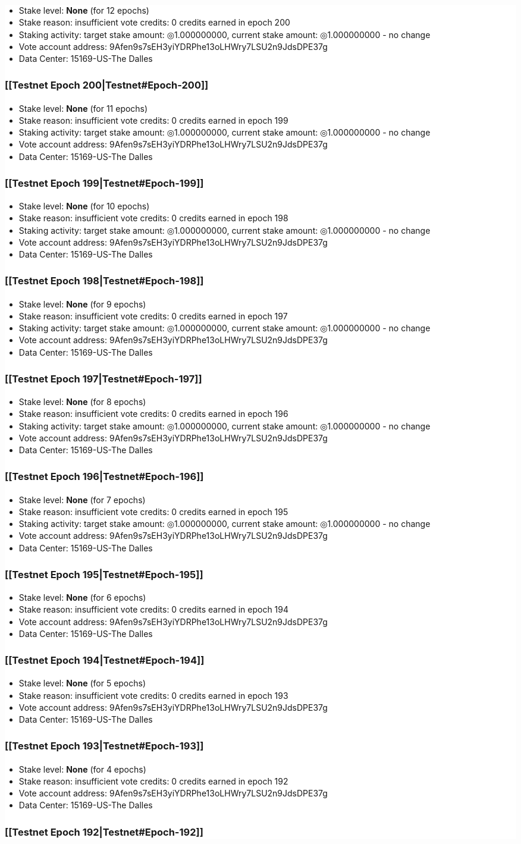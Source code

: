* Stake level: **None** (for 12 epochs)
* Stake reason: insufficient vote credits: 0 credits earned in epoch 200
* Staking activity: target stake amount: ◎1.000000000, current stake amount: ◎1.000000000 - no change
* Vote account address: 9Afen9s7sEH3yiYDRPhe13oLHWry7LSU2n9JdsDPE37g
* Data Center: 15169-US-The Dalles
### [[Testnet Epoch 200|Testnet#Epoch-200]]
* Stake level: **None** (for 11 epochs)
* Stake reason: insufficient vote credits: 0 credits earned in epoch 199
* Staking activity: target stake amount: ◎1.000000000, current stake amount: ◎1.000000000 - no change
* Vote account address: 9Afen9s7sEH3yiYDRPhe13oLHWry7LSU2n9JdsDPE37g
* Data Center: 15169-US-The Dalles
### [[Testnet Epoch 199|Testnet#Epoch-199]]
* Stake level: **None** (for 10 epochs)
* Stake reason: insufficient vote credits: 0 credits earned in epoch 198
* Staking activity: target stake amount: ◎1.000000000, current stake amount: ◎1.000000000 - no change
* Vote account address: 9Afen9s7sEH3yiYDRPhe13oLHWry7LSU2n9JdsDPE37g
* Data Center: 15169-US-The Dalles
### [[Testnet Epoch 198|Testnet#Epoch-198]]
* Stake level: **None** (for 9 epochs)
* Stake reason: insufficient vote credits: 0 credits earned in epoch 197
* Staking activity: target stake amount: ◎1.000000000, current stake amount: ◎1.000000000 - no change
* Vote account address: 9Afen9s7sEH3yiYDRPhe13oLHWry7LSU2n9JdsDPE37g
* Data Center: 15169-US-The Dalles
### [[Testnet Epoch 197|Testnet#Epoch-197]]
* Stake level: **None** (for 8 epochs)
* Stake reason: insufficient vote credits: 0 credits earned in epoch 196
* Staking activity: target stake amount: ◎1.000000000, current stake amount: ◎1.000000000 - no change
* Vote account address: 9Afen9s7sEH3yiYDRPhe13oLHWry7LSU2n9JdsDPE37g
* Data Center: 15169-US-The Dalles
### [[Testnet Epoch 196|Testnet#Epoch-196]]
* Stake level: **None** (for 7 epochs)
* Stake reason: insufficient vote credits: 0 credits earned in epoch 195
* Staking activity: target stake amount: ◎1.000000000, current stake amount: ◎1.000000000 - no change
* Vote account address: 9Afen9s7sEH3yiYDRPhe13oLHWry7LSU2n9JdsDPE37g
* Data Center: 15169-US-The Dalles
### [[Testnet Epoch 195|Testnet#Epoch-195]]
* Stake level: **None** (for 6 epochs)
* Stake reason: insufficient vote credits: 0 credits earned in epoch 194
* Vote account address: 9Afen9s7sEH3yiYDRPhe13oLHWry7LSU2n9JdsDPE37g
* Data Center: 15169-US-The Dalles
### [[Testnet Epoch 194|Testnet#Epoch-194]]
* Stake level: **None** (for 5 epochs)
* Stake reason: insufficient vote credits: 0 credits earned in epoch 193
* Vote account address: 9Afen9s7sEH3yiYDRPhe13oLHWry7LSU2n9JdsDPE37g
* Data Center: 15169-US-The Dalles
### [[Testnet Epoch 193|Testnet#Epoch-193]]
* Stake level: **None** (for 4 epochs)
* Stake reason: insufficient vote credits: 0 credits earned in epoch 192
* Vote account address: 9Afen9s7sEH3yiYDRPhe13oLHWry7LSU2n9JdsDPE37g
* Data Center: 15169-US-The Dalles
### [[Testnet Epoch 192|Testnet#Epoch-192]]